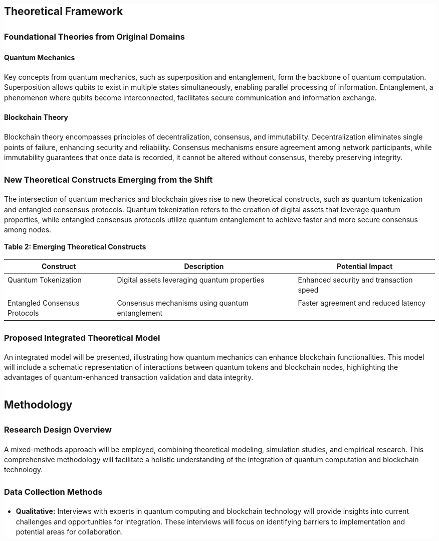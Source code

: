 ## Theoretical Framework

### Foundational Theories from Original Domains

#### Quantum Mechanics

Key concepts from quantum mechanics, such as superposition and entanglement, form the backbone of quantum computation. Superposition allows qubits to exist in multiple states simultaneously, enabling parallel processing of information. Entanglement, a phenomenon where qubits become interconnected, facilitates secure communication and information exchange.

#### Blockchain Theory

Blockchain theory encompasses principles of decentralization, consensus, and immutability. Decentralization eliminates single points of failure, enhancing security and reliability. Consensus mechanisms ensure agreement among network participants, while immutability guarantees that once data is recorded, it cannot be altered without consensus, thereby preserving integrity.

### New Theoretical Constructs Emerging from the Shift

The intersection of quantum mechanics and blockchain gives rise to new theoretical constructs, such as quantum tokenization and entangled consensus protocols. Quantum tokenization refers to the creation of digital assets that leverage quantum properties, while entangled consensus protocols utilize quantum entanglement to achieve faster and more secure consensus among nodes.

**Table 2: Emerging Theoretical Constructs**

| Construct                | Description                                           | Potential Impact                          |
|--------------------------|-------------------------------------------------------|-------------------------------------------|
| Quantum Tokenization      | Digital assets leveraging quantum properties          | Enhanced security and transaction speed   |
| Entangled Consensus Protocols| Consensus mechanisms using quantum entanglement     | Faster agreement and reduced latency      |

### Proposed Integrated Theoretical Model

An integrated model will be presented, illustrating how quantum mechanics can enhance blockchain functionalities. This model will include a schematic representation of interactions between quantum tokens and blockchain nodes, highlighting the advantages of quantum-enhanced transaction validation and data integrity.

## Methodology

### Research Design Overview

A mixed-methods approach will be employed, combining theoretical modeling, simulation studies, and empirical research. This comprehensive methodology will facilitate a holistic understanding of the integration of quantum computation and blockchain technology.

### Data Collection Methods

- **Qualitative:** Interviews with experts in quantum computing and blockchain technology will provide insights into current challenges and opportunities for integration. These interviews will focus on identifying barriers to implementation and potential areas for collaboration.
  